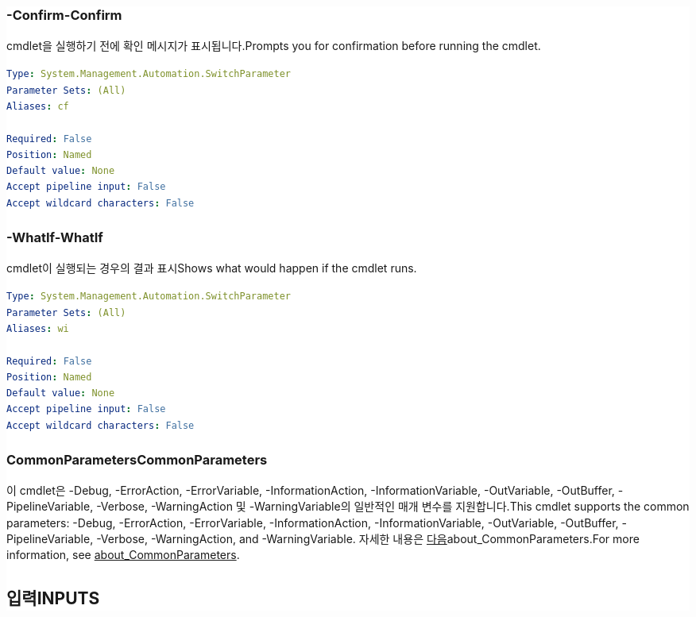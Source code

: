 ### <span data-ttu-id="9f454-131">-Confirm</span><span class="sxs-lookup"><span data-stu-id="9f454-131">-Confirm</span></span>

<span data-ttu-id="9f454-132">cmdlet을 실행하기 전에 확인 메시지가 표시됩니다.</span><span class="sxs-lookup"><span data-stu-id="9f454-132">Prompts you for confirmation before running the cmdlet.</span></span>

```yaml
Type: System.Management.Automation.SwitchParameter
Parameter Sets: (All)
Aliases: cf

Required: False
Position: Named
Default value: None
Accept pipeline input: False
Accept wildcard characters: False
```

### <span data-ttu-id="9f454-133">-WhatIf</span><span class="sxs-lookup"><span data-stu-id="9f454-133">-WhatIf</span></span>

<span data-ttu-id="9f454-134">cmdlet이 실행되는 경우의 결과 표시</span><span class="sxs-lookup"><span data-stu-id="9f454-134">Shows what would happen if the cmdlet runs.</span></span>

```yaml
Type: System.Management.Automation.SwitchParameter
Parameter Sets: (All)
Aliases: wi

Required: False
Position: Named
Default value: None
Accept pipeline input: False
Accept wildcard characters: False
```

### <span data-ttu-id="9f454-135">CommonParameters</span><span class="sxs-lookup"><span data-stu-id="9f454-135">CommonParameters</span></span>
<span data-ttu-id="9f454-136">이 cmdlet은 -Debug, -ErrorAction, -ErrorVariable, -InformationAction, -InformationVariable, -OutVariable, -OutBuffer, -PipelineVariable, -Verbose, -WarningAction 및 -WarningVariable의 일반적인 매개 변수를 지원합니다.</span><span class="sxs-lookup"><span data-stu-id="9f454-136">This cmdlet supports the common parameters: -Debug, -ErrorAction, -ErrorVariable, -InformationAction, -InformationVariable, -OutVariable, -OutBuffer, -PipelineVariable, -Verbose, -WarningAction, and -WarningVariable.</span></span> <span data-ttu-id="9f454-137">자세한 내용은 [다음](http://go.microsoft.com/fwlink/?LinkID=113216)about_CommonParameters.</span><span class="sxs-lookup"><span data-stu-id="9f454-137">For more information, see [about_CommonParameters](http://go.microsoft.com/fwlink/?LinkID=113216).</span></span>

## <span data-ttu-id="9f454-138">입력</span><span class="sxs-lookup"><span data-stu-id="9f454-138">INPUTS</span></span>
